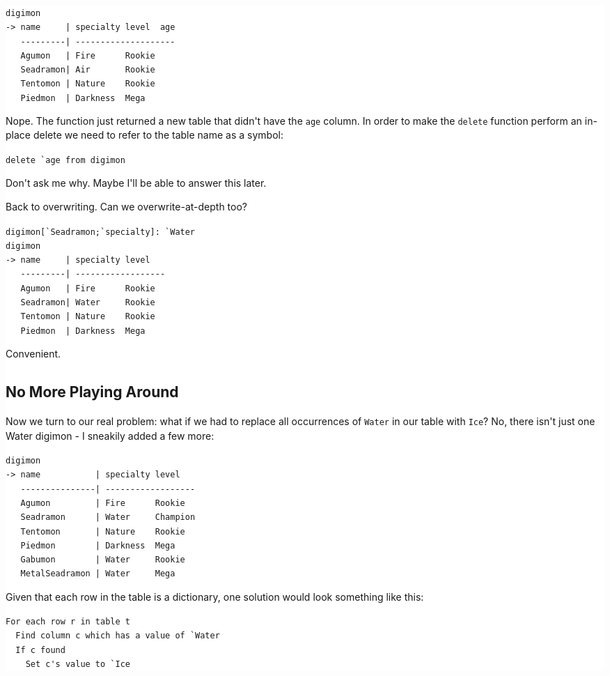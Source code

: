 ```
digimon
-> name     | specialty level  age
   ---------| --------------------
   Agumon   | Fire      Rookie
   Seadramon| Air       Rookie
   Tentomon | Nature    Rookie
   Piedmon  | Darkness  Mega
```

Nope. The function just returned a new table that didn't have the `age` column. In order to make the `delete` function perform an in-place delete we need to refer to the table name as a symbol:

```
delete `age from digimon
```

Don't ask me why. Maybe I'll be able to answer this later.

Back to overwriting. Can we overwrite-at-depth too?

```
digimon[`Seadramon;`specialty]: `Water
digimon
-> name     | specialty level
   ---------| ------------------
   Agumon   | Fire      Rookie
   Seadramon| Water     Rookie
   Tentomon | Nature    Rookie
   Piedmon  | Darkness  Mega
```

Convenient.

## No More Playing Around

Now we turn to our real problem: what if we had to replace all occurrences of `Water` in our table with `Ice`? No, there isn't just one Water digimon - I sneakily added a few more:

```
digimon
-> name           | specialty level
   ---------------| ------------------
   Agumon         | Fire      Rookie
   Seadramon      | Water     Champion
   Tentomon       | Nature    Rookie
   Piedmon        | Darkness  Mega
   Gabumon        | Water     Rookie
   MetalSeadramon | Water     Mega
```

Given that each row in the table is a dictionary, one solution would look something like this:

```
For each row r in table t
  Find column c which has a value of `Water
  If c found
    Set c's value to `Ice
```
